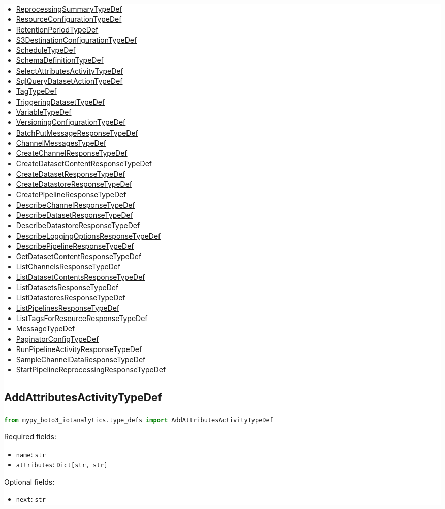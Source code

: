   - [ReprocessingSummaryTypeDef](#reprocessingsummarytypedef)
  - [ResourceConfigurationTypeDef](#resourceconfigurationtypedef)
  - [RetentionPeriodTypeDef](#retentionperiodtypedef)
  - [S3DestinationConfigurationTypeDef](#s3destinationconfigurationtypedef)
  - [ScheduleTypeDef](#scheduletypedef)
  - [SchemaDefinitionTypeDef](#schemadefinitiontypedef)
  - [SelectAttributesActivityTypeDef](#selectattributesactivitytypedef)
  - [SqlQueryDatasetActionTypeDef](#sqlquerydatasetactiontypedef)
  - [TagTypeDef](#tagtypedef)
  - [TriggeringDatasetTypeDef](#triggeringdatasettypedef)
  - [VariableTypeDef](#variabletypedef)
  - [VersioningConfigurationTypeDef](#versioningconfigurationtypedef)
  - [BatchPutMessageResponseTypeDef](#batchputmessageresponsetypedef)
  - [ChannelMessagesTypeDef](#channelmessagestypedef)
  - [CreateChannelResponseTypeDef](#createchannelresponsetypedef)
  - [CreateDatasetContentResponseTypeDef](#createdatasetcontentresponsetypedef)
  - [CreateDatasetResponseTypeDef](#createdatasetresponsetypedef)
  - [CreateDatastoreResponseTypeDef](#createdatastoreresponsetypedef)
  - [CreatePipelineResponseTypeDef](#createpipelineresponsetypedef)
  - [DescribeChannelResponseTypeDef](#describechannelresponsetypedef)
  - [DescribeDatasetResponseTypeDef](#describedatasetresponsetypedef)
  - [DescribeDatastoreResponseTypeDef](#describedatastoreresponsetypedef)
  - [DescribeLoggingOptionsResponseTypeDef](#describeloggingoptionsresponsetypedef)
  - [DescribePipelineResponseTypeDef](#describepipelineresponsetypedef)
  - [GetDatasetContentResponseTypeDef](#getdatasetcontentresponsetypedef)
  - [ListChannelsResponseTypeDef](#listchannelsresponsetypedef)
  - [ListDatasetContentsResponseTypeDef](#listdatasetcontentsresponsetypedef)
  - [ListDatasetsResponseTypeDef](#listdatasetsresponsetypedef)
  - [ListDatastoresResponseTypeDef](#listdatastoresresponsetypedef)
  - [ListPipelinesResponseTypeDef](#listpipelinesresponsetypedef)
  - [ListTagsForResourceResponseTypeDef](#listtagsforresourceresponsetypedef)
  - [MessageTypeDef](#messagetypedef)
  - [PaginatorConfigTypeDef](#paginatorconfigtypedef)
  - [RunPipelineActivityResponseTypeDef](#runpipelineactivityresponsetypedef)
  - [SampleChannelDataResponseTypeDef](#samplechanneldataresponsetypedef)
  - [StartPipelineReprocessingResponseTypeDef](#startpipelinereprocessingresponsetypedef)

## AddAttributesActivityTypeDef

```python
from mypy_boto3_iotanalytics.type_defs import AddAttributesActivityTypeDef
```


Required fields:
- `name`: `str`
- `attributes`: `Dict[str, str]`



Optional fields:
- `next`: `str`

